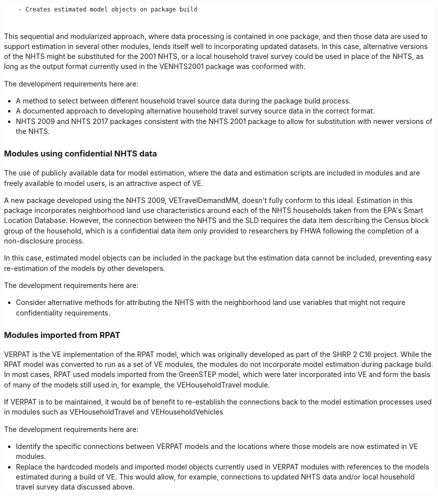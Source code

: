 ```
    - Creates estimated model objects on package build
  
```

This sequential and modularized approach, where data processing is contained in one package, and then those data are used to support estimation in several other modules, lends itself well to incorporating updated datasets. In this case, alternative versions of the NHTS might be substituted for the 2001 NHTS, or a local household travel survey could be used in place of the NHTS, as long as the output format currently used in the VENHTS2001 package was conformed with.

The development requirements here are:

* A method to select between different household travel source data during the package build process.
* A documented approach to developing alternative household travel survey source data in the correct format.
* NHTS 2009 and NHTS 2017 packages consistent with the NHTS 2001 package to allow for substitution with newer versions of the NHTS.

### Modules using confidential NHTS data

The use of publicly available data for model estimation, where the data and estimation scripts are included in modules and are freely available to model users, is an attractive aspect of VE. 

A new package developed using the NHTS 2009, VETravelDemandMM, doesn't fully conform to this ideal. Estimation in this package incorporates neighborhood land use characteristics around each of the NHTS households taken from the EPA's Smart Location Database. However, the connection between the NHTS and the SLD requires the data item describing the Census block group of the household, which is a confidential data item only provided to researchers by FHWA following the completion of a non-disclosure process. 

In this case, estimated model objects can be included in the package but the estimation data cannot be included, preventing easy re-estimation of the models by other developers.

The development requirements here are:

* Consider alternative methods for attributing the NHTS with the neighborhood land use variables that might not require confidentiality requirements.

### Modules imported from RPAT

VERPAT is the VE implementation of the RPAT model, which was originally developed as part of the SHRP 2 C16 project. While the RPAT model was converted to run as a set of VE modules, the modules do not incorporate model estimation during package build. In most cases, RPAT used models imported from the GreenSTEP model, which were later incorporated into VE and form the basis of many of the models still used in, for example, the VEHouseholdTravel module.

If VERPAT is to be maintained, it would be of benefit to re-establish the connections back to the model estimation processes used in modules such as VEHouseholdTravel and VEHouseholdVehicles

The development requirements here are:

* Identify the specific connections between VERPAT models and the locations where those models are now estimated in VE modules.
* Replace the hardcoded models and imported model objects currently used in VERPAT modules with references to the models estimated during a build of VE. This would allow, for example, connections to updated NHTS data and/or local household travel survey data discussed above. 
